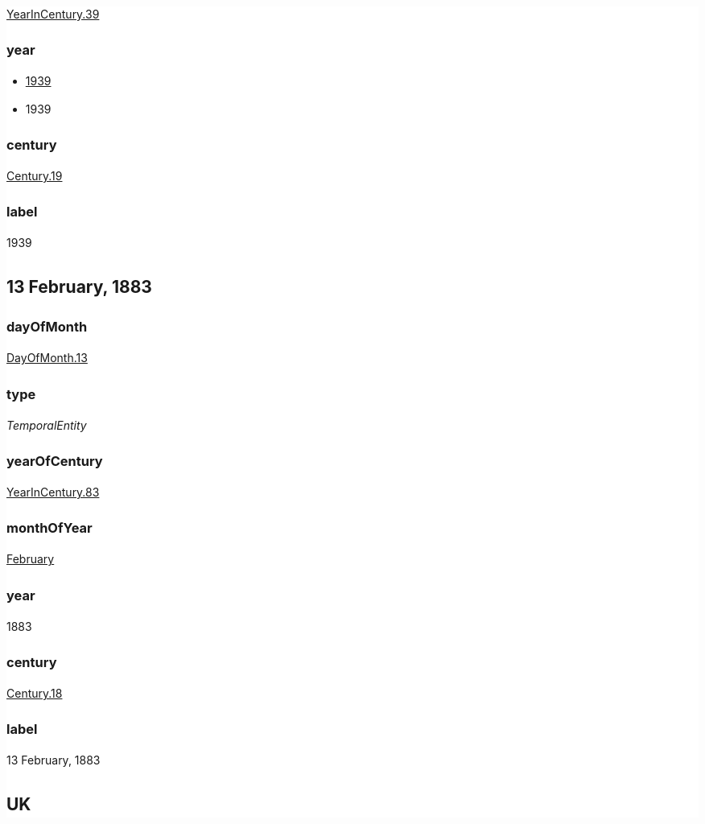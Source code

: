 
[YearInCentury.39](#YearInCentury.39)

### year

 - [1939](#1939)

 - 1939

### century


[Century.19](#Century.19)

### label


1939

## 13 February, 1883

### dayOfMonth


[DayOfMonth.13](#DayOfMonth.13)

### type


*TemporalEntity*

### yearOfCentury


[YearInCentury.83](#YearInCentury.83)

### monthOfYear


[February](#February)

### year


1883

### century


[Century.18](#Century.18)

### label


13 February, 1883

## UK
